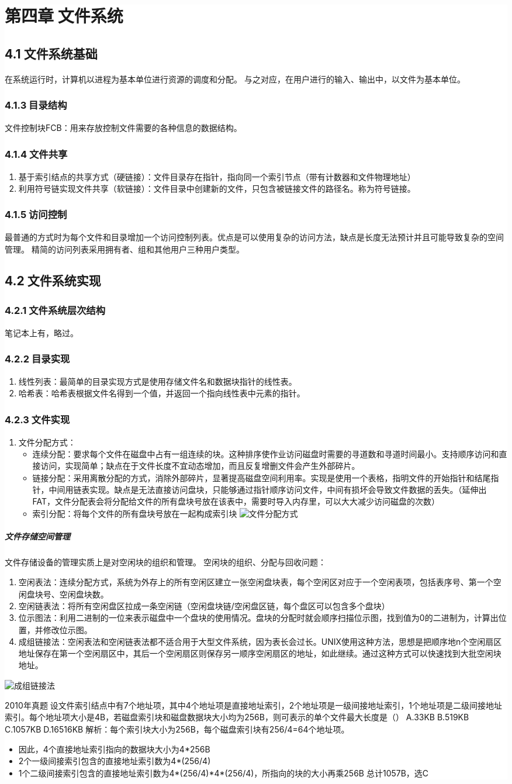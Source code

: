 
# 第四章 文件系统
## 4.1 文件系统基础
在系统运行时，计算机以进程为基本单位进行资源的调度和分配。
与之对应，在用户进行的输入、输出中，以文件为基本单位。

### 4.1.3 目录结构
文件控制块FCB：用来存放控制文件需要的各种信息的数据结构。

### 4.1.4 文件共享
1. 基于索引结点的共享方式（硬链接）：文件目录存在指针，指向同一个索引节点（带有计数器和文件物理地址）
2. 利用符号链实现文件共享（软链接）：文件目录中创建新的文件，只包含被链接文件的路径名。称为符号链接。

### 4.1.5 访问控制
最普通的方式时为每个文件和目录增加一个访问控制列表。优点是可以使用复杂的访问方法，缺点是长度无法预计并且可能导致复杂的空间管理。
精简的访问列表采用拥有者、组和其他用户三种用户类型。

## 4.2 文件系统实现
### 4.2.1 文件系统层次结构
笔记本上有，略过。

### 4.2.2 目录实现
1. 线性列表：最简单的目录实现方式是使用存储文件名和数据块指针的线性表。
2. 哈希表：哈希表根据文件名得到一个值，并返回一个指向线性表中元素的指针。

### 4.2.3 文件实现
1. 文件分配方式：
    * 连续分配：要求每个文件在磁盘中占有一组连续的块。这种排序使作业访问磁盘时需要的寻道数和寻道时间最小。支持顺序访问和直接访问，实现简单；缺点在于文件长度不宜动态增加，而且反复增删文件会产生外部碎片。
    * 链接分配：采用离散分配的方式，消除外部碎片，显著提高磁盘空间利用率。实现是使用一个表格，指明文件的开始指针和结尾指针，中间用链表实现。缺点是无法直接访问盘块，只能够通过指针顺序访问文件，中间有损坏会导致文件数据的丢失。（延伸出FAT，文件分配表会将分配给文件的所有盘块号放在该表中，需要时导入内存里，可以大大减少访问磁盘的次数）
    * 索引分配：将每个文件的所有盘块号放在一起构成索引块
![文件分配方式](https://user-images.githubusercontent.com/21279827/67090853-bcda4b80-f1dd-11e9-8e0a-76a5af160b15.png)

##### 文件存储空间管理
文件存储设备的管理实质上是对空闲块的组织和管理。
空闲块的组织、分配与回收问题：
1. 空闲表法：连续分配方式，系统为外存上的所有空闲区建立一张空闲盘块表，每个空闲区对应于一个空闲表项，包括表序号、第一个空闲盘块号、空闲盘块数。
2. 空闲链表法：将所有空闲盘区拉成一条空闲链（空闲盘块链/空闲盘区链，每个盘区可以包含多个盘块）
3. 位示图法：利用二进制的一位来表示磁盘中一个盘块的使用情况。盘块的分配时就会顺序扫描位示图，找到值为0的二进制为，计算出位置，并修改位示图。
4. 成组链接法：空闲表法和空闲链表法都不适合用于大型文件系统，因为表长会过长。UNIX使用这种方法，思想是把顺序地n个空闲扇区地址保存在第一个空闲扇区中，其后一个空闲扇区则保存另一顺序空闲扇区的地址，如此继续。通过这种方式可以快速找到大批空闲块地址。

![成组链接法](https://user-images.githubusercontent.com/21279827/67091117-691c3200-f1de-11e9-9c02-c1511ef9a4fb.png)


2010年真题
设文件索引结点中有7个地址项，其中4个地址项是直接地址索引，2个地址项是一级间接地址索引，1个地址项是二级间接地址索引。每个地址项大小是4B，若磁盘索引块和磁盘数据块大小均为256B，则可表示的单个文件最大长度是（）
A.33KB B.519KB C.1057KB D.16516KB
解析：每个索引块大小为256B，每个磁盘索引块有256/4=64个地址项。
* 因此，4个直接地址索引指向的数据块大小为4\*256B
* 2个一级间接索引包含的直接地址索引数为4\*(256/4)
* 1个二级间接索引包含的直接地址索引数为4\*(256/4)\*4\*(256/4)，所指向的块的大小再乘256B
总计1057B，选C
